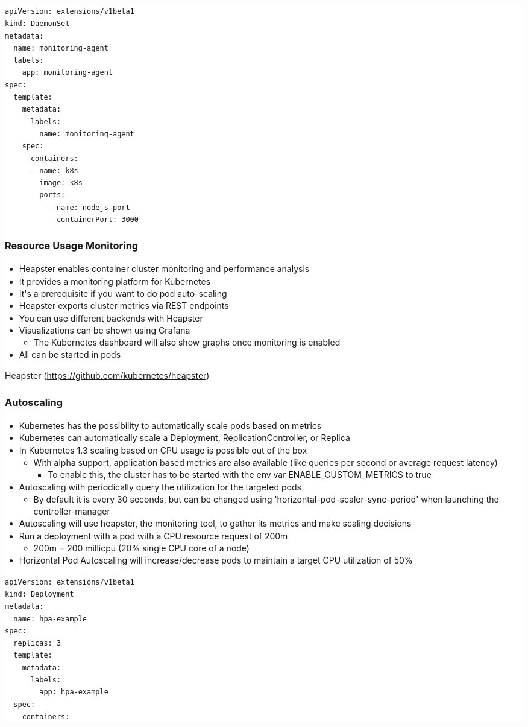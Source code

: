 ```
apiVersion: extensions/v1beta1
kind: DaemonSet
metadata:
  name: monitoring-agent
  labels:
    app: monitoring-agent
spec:
  template:
    metadata:
      labels:
        name: monitoring-agent
    spec:
      containers:
      - name: k8s
        image: k8s
        ports:
          - name: nodejs-port
            containerPort: 3000
```

### Resource Usage Monitoring

- Heapster enables container cluster monitoring and performance analysis
- It provides a monitoring platform for Kubernetes
- It's a prerequisite if you want to do pod auto-scaling
- Heapster exports cluster metrics via REST endpoints
- You can use different backends with Heapster
- Visualizations can be shown using Grafana
  - The Kubernetes dashboard will also show graphs once monitoring is enabled
- All can be started in pods

Heapster (https://github.com/kubernetes/heapster)

### Autoscaling

- Kubernetes has the possibility to automatically scale pods based on metrics
- Kubernetes can automatically scale a Deployment, ReplicationController, or Replica
- In Kubernetes 1.3 scaling based on CPU usage is possible out of the box
  - With alpha support, application based metrics are also available (like queries per second or average request latency)
    - To enable this, the cluster has to be started with the env var ENABLE_CUSTOM_METRICS to true
- Autoscaling with periodically query the utilization for the targeted pods
  - By default it is every 30 seconds, but can be changed using 'horizontal-pod-scaler-sync-period'
    when launching the controller-manager
- Autoscaling will use heapster, the monitoring tool, to gather its metrics and make scaling decisions
- Run a deployment with a pod with a CPU resource request of 200m
  - 200m = 200 millicpu (20% single CPU core of a node)
- Horizontal Pod Autoscaling will increase/decrease pods to maintain a target CPU utilization of 50%

```
apiVersion: extensions/v1beta1
kind: Deployment
metadata:
  name: hpa-example
spec:
  replicas: 3
  template:
    metadata:
      labels:
        app: hpa-example
  spec:
    containers:
```
